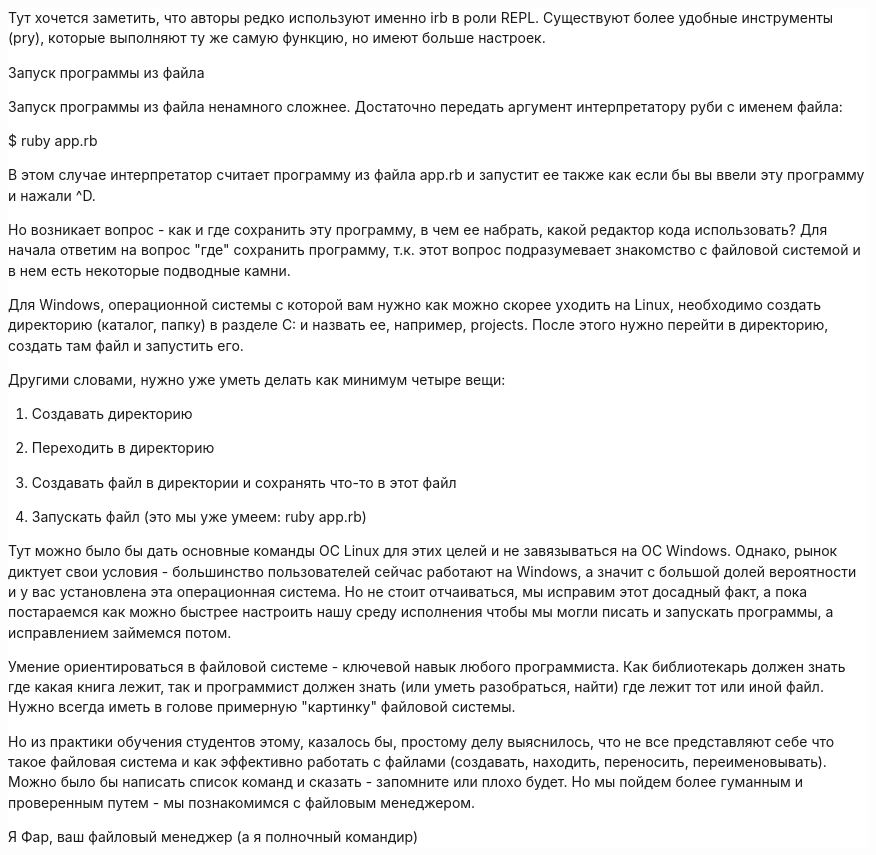 Тут хочется заметить, что авторы редко используют именно irb в роли REPL. Существуют более удобные инструменты (pry), которые выполняют ту же самую функцию, но имеют больше настроек.

Запуск программы из файла

Запуск программы из файла ненамного сложнее. Достаточно передать аргумент интерпретатору руби с именем файла:

$ ruby app.rb

В этом случае интерпретатор считает программу из файла app.rb и запустит ее также как если бы вы ввели эту программу и нажали ^D.

Но возникает вопрос - как и где сохранить эту программу, в чем ее набрать, какой редактор кода использовать? Для начала ответим на вопрос "где" сохранить программу, т.к. этот вопрос подразумевает знакомство с файловой системой и в нем есть некоторые подводные камни.

Для Windows, операционной системы с которой вам нужно как можно скорее уходить на Linux, необходимо создать директорию (каталог, папку) в разделе C: и назвать ее, например, projects. После этого нужно перейти в директорию, создать там файл и запустить его.

Другими словами, нужно уже уметь делать как минимум четыре вещи:

1. Создавать директорию 

2. Переходить в директорию

3. Создавать файл в директории и сохранять что-то в этот файл

4. Запускать файл (это мы уже умеем: ruby app.rb)

Тут можно было бы дать основные команды ОС Linux для этих целей и не завязываться на ОС Windows. Однако, рынок диктует свои условия - большинство пользователей сейчас работают на Windows, а значит с большой долей вероятности и у вас установлена эта операционная система. Но не стоит отчаиваться, мы исправим этот досадный факт, а пока постараемся как можно быстрее настроить нашу среду исполнения чтобы мы могли писать и запускать программы, а исправлением займемся потом.

Умение ориентироваться в файловой системе - ключевой навык любого программиста. Как библиотекарь должен знать где какая книга лежит, так и программист должен знать (или уметь разобраться, найти) где лежит тот или иной файл. Нужно всегда иметь в голове примерную "картинку" файловой системы.

Но из практики обучения студентов этому, казалось бы, простому делу выяснилось, что не все представляют себе что такое файловая система и как эффективно работать с файлами (создавать, находить, переносить, переименовывать). Можно было бы написать список команд и сказать - запомните или плохо будет. Но мы пойдем более гуманным и проверенным путем - мы познакомимся с файловым менеджером.

Я Фар, ваш файловый менеджер (а я полночный командир)

